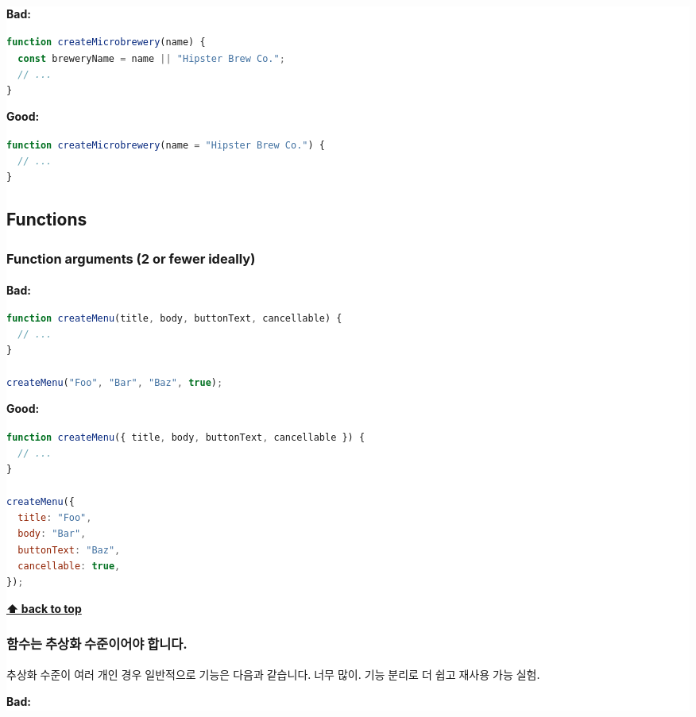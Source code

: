 **Bad:**

```javascript
function createMicrobrewery(name) {
  const breweryName = name || "Hipster Brew Co.";
  // ...
}
```

**Good:**

```javascript
function createMicrobrewery(name = "Hipster Brew Co.") {
  // ...
}
```

## **Functions**

### Function arguments (2 or fewer ideally)

**Bad:**

```javascript
function createMenu(title, body, buttonText, cancellable) {
  // ...
}

createMenu("Foo", "Bar", "Baz", true);
```

**Good:**

```javascript
function createMenu({ title, body, buttonText, cancellable }) {
  // ...
}

createMenu({
  title: "Foo",
  body: "Bar",
  buttonText: "Baz",
  cancellable: true,
});
```

**[⬆ back to top](#table-of-contents)**

### 함수는 추상화 수준이어야 합니다.

추상화 수준이 여러 개인 경우 일반적으로 기능은 다음과 같습니다.
너무 많이. 기능 분리로 더 쉽고 재사용 가능
실험.

**Bad:**
